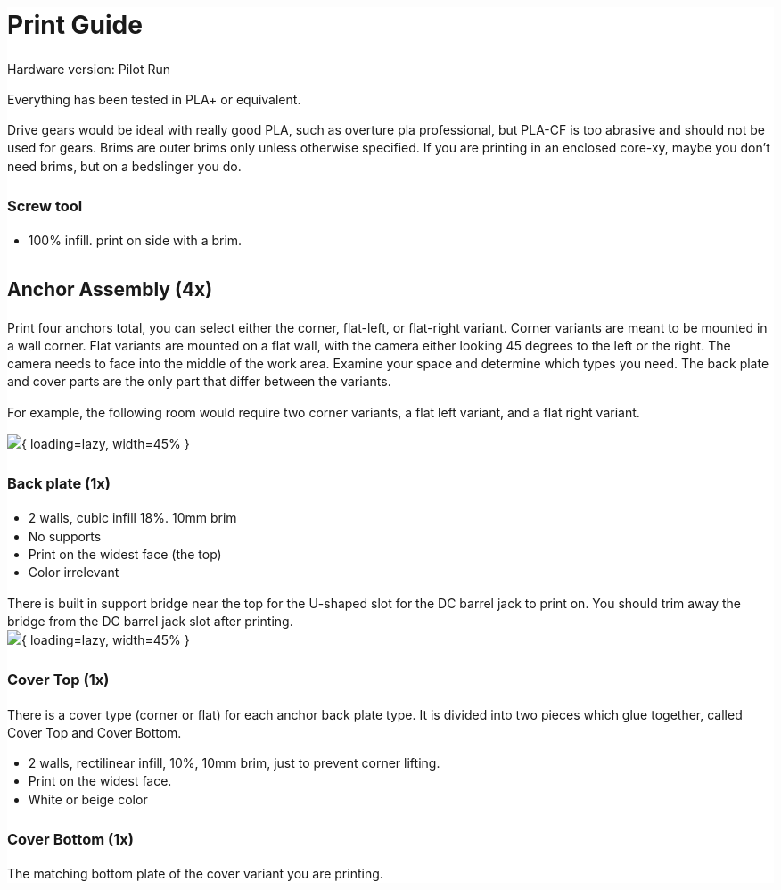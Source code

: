 # Print Guide

Hardware version: Pilot Run

Everything has been tested in PLA+ or equivalent.  

Drive gears would be ideal with really good PLA, such as [overture pla professional](https://overture3d.com/products/overture-pla-professional-filament), but PLA-CF is too abrasive and should not be used for gears. Brims are outer brims only unless otherwise specified. If you are printing in an enclosed core-xy, maybe you don’t need brims, but on a bedslinger you do. 

### Screw tool

 - 100% infill. print on side with a brim.

## Anchor Assembly (4x)  
Print four anchors total, you can select either the corner, flat-left, or flat-right variant. Corner variants are meant to be mounted in a wall corner. Flat variants are mounted on a flat wall, with the camera either looking 45 degrees to the left or the right. The camera needs to face into the middle of the work area. Examine your space and determine which types you need. The back plate and cover parts are the only part that differ between the variants.

For example, the following room would require two corner variants, a flat left variant, and a flat right variant.

![](https://bucket-neu-1.s3.us-east-1.amazonaws.com/images/print/image6.png){ loading=lazy, width=45% }


### Back plate (1x)  

 - 2 walls, cubic infill 18%. 10mm brim  
 - No supports  
 - Print on the widest face (the top)  
 - Color irrelevant  

There is built in support bridge near the top for the U-shaped slot for the DC barrel jack to print on. You should trim away the bridge from the DC barrel jack slot after printing.  
![](https://bucket-neu-1.s3.us-east-1.amazonaws.com/images/print/image2.png){ loading=lazy, width=45% }

### Cover Top (1x)  

There is a cover type (corner or flat) for each anchor back plate type. It is divided into two pieces which glue together, called Cover Top and Cover Bottom.

 - 2 walls, rectilinear infill, 10%, 10mm brim, just to prevent corner lifting.
 - Print on the widest face.
 - White or beige color

### Cover Bottom (1x)  

The matching bottom plate of the cover variant you are printing.
